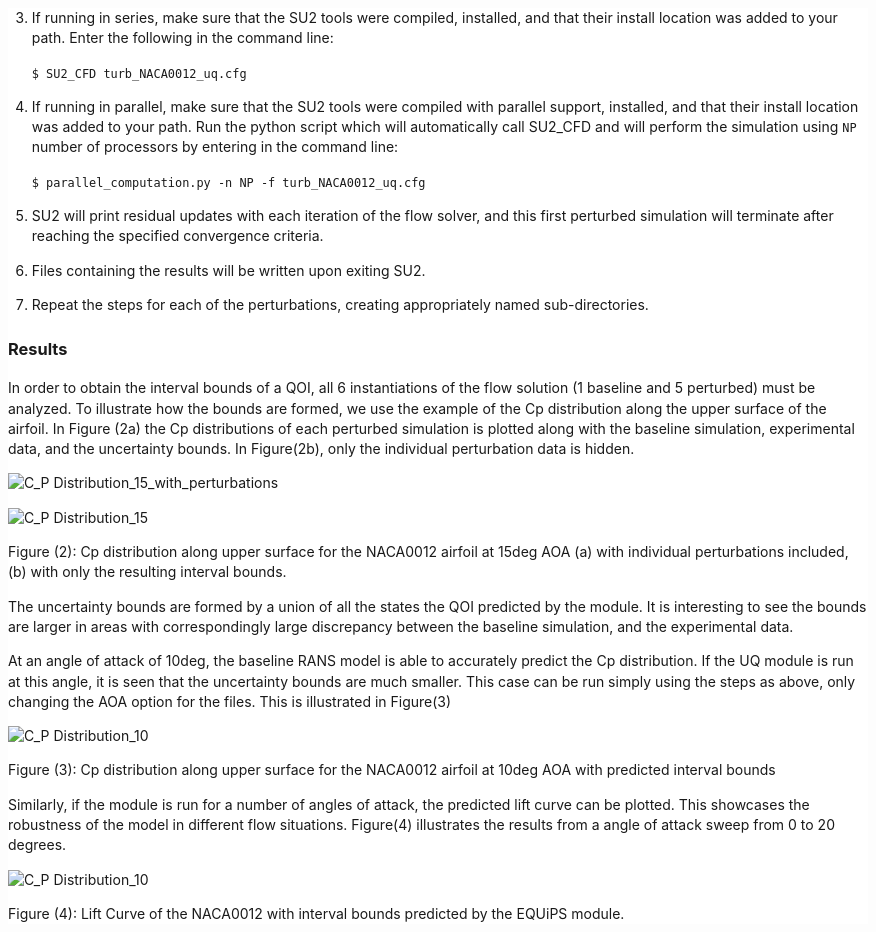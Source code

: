  3. If running in series, make sure that the SU2 tools were compiled, installed, and that their install location was added to your path. Enter the following in the command line: 

 	```
    $ SU2_CFD turb_NACA0012_uq.cfg
    ```

 5. If running in parallel, make sure that the SU2 tools were compiled with parallel support, installed, and that their install location was added to your path. Run the python script which will automatically call SU2_CFD and will perform the simulation using `NP` number of processors by entering in the command line:

    ```
    $ parallel_computation.py -n NP -f turb_NACA0012_uq.cfg
    ```

 6. SU2 will print residual updates with each iteration of the flow solver, and this first perturbed simulation will terminate after reaching the specified convergence criteria. 
 7. Files containing the results will be written upon exiting SU2. 
 8. Repeat the steps for each of the perturbations, creating appropriately named sub-directories.  

### Results

In order to obtain the interval bounds of a QOI, all 6 instantiations of the flow solution (1 baseline and 5 perturbed) must be analyzed. To illustrate how the bounds are formed, we use the example of the Cp distribution along the upper surface of the airfoil. In Figure (2a) the Cp distributions of each perturbed simulation is plotted along with the baseline simulation, experimental data, and the uncertainty bounds. In Figure(2b), only the individual perturbation data is hidden. 

![C_P Distribution_15_with_perturbations](../../tutorials_files/compressible_flow/UQ_NACA0012/images/aoa15_cp_upper_withPert.png)

![C_P Distribution_15](../../tutorials_files/compressible_flow/UQ_NACA0012/images/aoa15_cp_upper.png)

Figure (2): Cp distribution along upper surface for the NACA0012 airfoil at 15deg AOA (a) with individual perturbations included, (b) with only the resulting interval bounds. 

The uncertainty bounds are formed by a union of all the states the QOI predicted by the module. It is interesting to see the bounds are larger in areas with correspondingly large discrepancy between the baseline simulation, and the experimental data. 

At an angle of attack of 10deg, the baseline RANS model is able to accurately predict the Cp distribution. If the UQ module is run at this angle, it is seen that the uncertainty bounds are much smaller. This case can be run simply using the steps as above, only changing the AOA option for the files. This is illustrated in Figure(3)

![C_P Distribution_10](../../tutorials_files/compressible_flow/UQ_NACA0012/images/aoa10_cp_upper.png)

Figure (3): Cp distribution along upper surface for the NACA0012 airfoil at 10deg AOA with predicted interval bounds

Similarly, if the module is run for a number of angles of attack, the predicted lift curve can be plotted. This showcases the robustness of the model in different flow situations. Figure(4) illustrates the results from a angle of attack sweep from 0 to 20 degrees. 

![C_P Distribution_10](../../tutorials_files/compressible_flow/UQ_NACA0012/images/225-65_liftCurve.png)


Figure (4): Lift Curve of the NACA0012 with interval bounds predicted by the EQUiPS module. 
